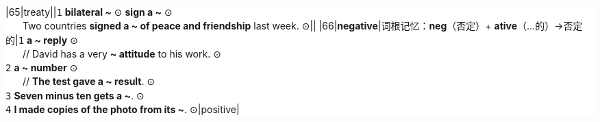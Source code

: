 |65|<font title="[ˈtrɪːti]" onclick="alert('[ˈtrɪːti]')">treaty</font>||<kbd title="n. 条约" onclick="alert('n. 条约')">1</kbd> **bilateral ~** <font title="双边条约" onclick="alert('双边条约')">⊙</font> **sign a ~** <font title="签约" onclick="alert('签约')">⊙</font><br />&emsp;&ensp; Two countries **signed a ~ of peace and friendship** last week. <font title="两国于上个星期签订了和平友好条约。" onclick="alert('两国于上个星期签订了和平友好条约。')">⊙</font>||
|66|<b title="[ˈnegətɪv]" onclick="alert('[ˈnegətɪv]')">negative</b>|词根记忆：**neg**（否定）+ **ative**（…的）→否定的|<kbd title="a. ① 否定的；消极的；反面的" onclick="alert('a. ① 否定的；消极的；反面的')">1</kbd> **a ~ reply** <font title="否定的答复" onclick="alert('否定的答复')">⊙</font><br />&emsp;&ensp; // David has a very **~ attitude** to his work. <font title="戴维的工作态度很消极。" onclick="alert('戴维的工作态度很消极。')">⊙</font><br /><kbd title="② 【数】负的；【医】阴性的" onclick="alert('② 【数】负的；【医】阴性的')">2</kbd> **a ~ number** <font title="负数" onclick="alert('负数')">⊙</font><br />&emsp;&ensp; // **The test gave a ~ result**. <font title="化验结果呈阴性。" onclick="alert('化验结果呈阴性。')">⊙</font><br /><kbd title="n. ① 负数" onclick="alert('n. ① 负数')">3</kbd> **Seven minus ten gets a ~**. <font title="七减去十的结果是负数。" onclick="alert('七减去十的结果是负数。')">⊙</font><br /><kbd title="② （摄影）底片" onclick="alert('② （摄影）底片')">4</kbd> **I made copies of the photo from its ~**. <font title="我用这张底片冲洗了一些照片。" onclick="alert('我用这张底片冲洗了一些照片。')">⊙</font>|<font title="（a. 确实的；积极的）" onclick="alert('（a. 确实的；积极的）')">positive</font>|